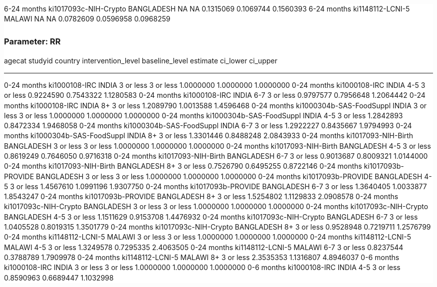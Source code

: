 6-24 months   ki1017093c-NIH-Crypto      BANGLADESH   NA                   NA                0.1315069   0.1069744   0.1560393
6-24 months   ki1148112-LCNI-5           MALAWI       NA                   NA                0.0782609   0.0596958   0.0968259


### Parameter: RR


agecat        studyid                    country      intervention_level   baseline_level     estimate    ci_lower    ci_upper
------------  -------------------------  -----------  -------------------  ---------------  ----------  ----------  ----------
0-24 months   ki1000108-IRC              INDIA        3 or less            3 or less         1.0000000   1.0000000   1.0000000
0-24 months   ki1000108-IRC              INDIA        4-5                  3 or less         0.9224590   0.7543322   1.1280583
0-24 months   ki1000108-IRC              INDIA        6-7                  3 or less         0.9797577   0.7956648   1.2064442
0-24 months   ki1000108-IRC              INDIA        8+                   3 or less         1.2089790   1.0013588   1.4596468
0-24 months   ki1000304b-SAS-FoodSuppl   INDIA        3 or less            3 or less         1.0000000   1.0000000   1.0000000
0-24 months   ki1000304b-SAS-FoodSuppl   INDIA        4-5                  3 or less         1.2842893   0.8472334   1.9468058
0-24 months   ki1000304b-SAS-FoodSuppl   INDIA        6-7                  3 or less         1.2922227   0.8435667   1.9794993
0-24 months   ki1000304b-SAS-FoodSuppl   INDIA        8+                   3 or less         1.3301446   0.8488248   2.0843933
0-24 months   ki1017093-NIH-Birth        BANGLADESH   3 or less            3 or less         1.0000000   1.0000000   1.0000000
0-24 months   ki1017093-NIH-Birth        BANGLADESH   4-5                  3 or less         0.8619249   0.7646050   0.9716318
0-24 months   ki1017093-NIH-Birth        BANGLADESH   6-7                  3 or less         0.9013687   0.8009321   1.0144000
0-24 months   ki1017093-NIH-Birth        BANGLADESH   8+                   3 or less         0.7526790   0.6495255   0.8722146
0-24 months   ki1017093b-PROVIDE         BANGLADESH   3 or less            3 or less         1.0000000   1.0000000   1.0000000
0-24 months   ki1017093b-PROVIDE         BANGLADESH   4-5                  3 or less         1.4567610   1.0991196   1.9307750
0-24 months   ki1017093b-PROVIDE         BANGLADESH   6-7                  3 or less         1.3640405   1.0033877   1.8543247
0-24 months   ki1017093b-PROVIDE         BANGLADESH   8+                   3 or less         1.5254802   1.1129833   2.0908578
0-24 months   ki1017093c-NIH-Crypto      BANGLADESH   3 or less            3 or less         1.0000000   1.0000000   1.0000000
0-24 months   ki1017093c-NIH-Crypto      BANGLADESH   4-5                  3 or less         1.1511629   0.9153708   1.4476932
0-24 months   ki1017093c-NIH-Crypto      BANGLADESH   6-7                  3 or less         1.0405528   0.8019315   1.3501779
0-24 months   ki1017093c-NIH-Crypto      BANGLADESH   8+                   3 or less         0.9528948   0.7219711   1.2576799
0-24 months   ki1148112-LCNI-5           MALAWI       3 or less            3 or less         1.0000000   1.0000000   1.0000000
0-24 months   ki1148112-LCNI-5           MALAWI       4-5                  3 or less         1.3249578   0.7295335   2.4063505
0-24 months   ki1148112-LCNI-5           MALAWI       6-7                  3 or less         0.8237544   0.3788789   1.7909978
0-24 months   ki1148112-LCNI-5           MALAWI       8+                   3 or less         2.3535353   1.1316807   4.8946037
0-6 months    ki1000108-IRC              INDIA        3 or less            3 or less         1.0000000   1.0000000   1.0000000
0-6 months    ki1000108-IRC              INDIA        4-5                  3 or less         0.8590963   0.6689447   1.1032998